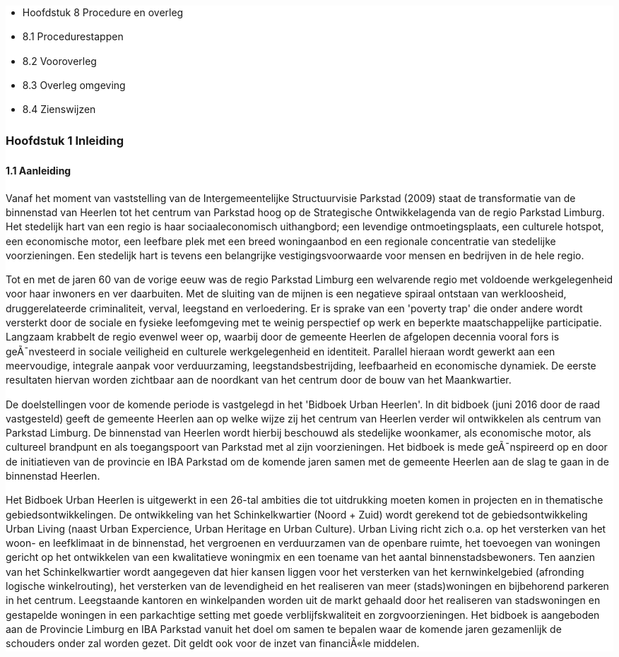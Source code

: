 * Hoofdstuk 8 Procedure en overleg

+ 8\.1 Procedurestappen

+ 8\.2 Vooroverleg

+ 8\.3 Overleg omgeving

+ 8\.4 Zienswijzen

### Hoofdstuk 1 Inleiding

#### 1\.1 Aanleiding

Vanaf het moment van vaststelling van de Intergemeentelijke Structuurvisie Parkstad (2009\) staat de transformatie van de binnenstad van Heerlen tot het centrum van Parkstad hoog op de Strategische Ontwikkelagenda van de regio Parkstad Limburg. Het stedelijk hart van een regio is haar sociaaleconomisch uithangbord; een levendige ontmoetingsplaats, een culturele hotspot, een economische motor, een leefbare plek met een breed woningaanbod en een regionale concentratie van stedelijke voorzieningen. Een stedelijk hart is tevens een belangrijke vestigingsvoorwaarde voor mensen en bedrijven in de hele regio.

Tot en met de jaren 60 van de vorige eeuw was de regio Parkstad Limburg een welvarende regio met voldoende werkgelegenheid voor haar inwoners en ver daarbuiten. Met de sluiting van de mijnen is een negatieve spiraal ontstaan van werkloosheid, druggerelateerde criminaliteit, verval, leegstand en verloedering. Er is sprake van een 'poverty trap' die onder andere wordt versterkt door de sociale en fysieke leefomgeving met te weinig perspectief op werk en beperkte maatschappelijke participatie. Langzaam krabbelt de regio evenwel weer op, waarbij door de gemeente Heerlen de afgelopen decennia vooral fors is geÃ¯nvesteerd in sociale veiligheid en culturele werkgelegenheid en identiteit. Parallel hieraan wordt gewerkt aan een meervoudige, integrale aanpak voor verduurzaming, leegstandsbestrijding, leefbaarheid en economische dynamiek. De eerste resultaten hiervan worden zichtbaar aan de noordkant van het centrum door de bouw van het Maankwartier.

De doelstellingen voor de komende periode is vastgelegd in het 'Bidboek Urban Heerlen'. In dit bidboek (juni 2016 door de raad vastgesteld) geeft de gemeente Heerlen aan op welke wijze zij het centrum van Heerlen verder wil ontwikkelen als centrum van Parkstad Limburg. De binnenstad van Heerlen wordt hierbij beschouwd als stedelijke woonkamer, als economische motor, als cultureel brandpunt en als toegangspoort van Parkstad met al zijn voorzieningen. Het bidboek is mede geÃ¯nspireerd op en door de initiatieven van de provincie en IBA Parkstad om de komende jaren samen met de gemeente Heerlen aan de slag te gaan in de binnenstad Heerlen.

Het Bidboek Urban Heerlen is uitgewerkt in een 26\-tal ambities die tot uitdrukking moeten komen in projecten en in thematische gebiedsontwikkelingen. De ontwikkeling van het Schinkelkwartier (Noord \+ Zuid) wordt gerekend tot de gebiedsontwikkeling Urban Living (naast Urban Expercience, Urban Heritage en Urban Culture). Urban Living richt zich o.a. op het versterken van het woon\- en leefklimaat in de binnenstad, het vergroenen en verduurzamen van de openbare ruimte, het toevoegen van woningen gericht op het ontwikkelen van een kwalitatieve woningmix en een toename van het aantal binnenstadsbewoners. Ten aanzien van het Schinkelkwartier wordt aangegeven dat hier kansen liggen voor het versterken van het kernwinkelgebied (afronding logische winkelrouting), het versterken van de levendigheid en het realiseren van meer (stads)woningen en bijbehorend parkeren in het centrum. Leegstaande kantoren en winkelpanden worden uit de markt gehaald door het realiseren van stadswoningen en gestapelde woningen in een parkachtige setting met goede verblijfskwaliteit en zorgvoorzieningen. Het bidboek is aangeboden aan de Provincie Limburg en IBA Parkstad vanuit het doel om samen te bepalen waar de komende jaren gezamenlijk de schouders onder zal worden gezet. Dit geldt ook voor de inzet van financiÃ«le middelen.
